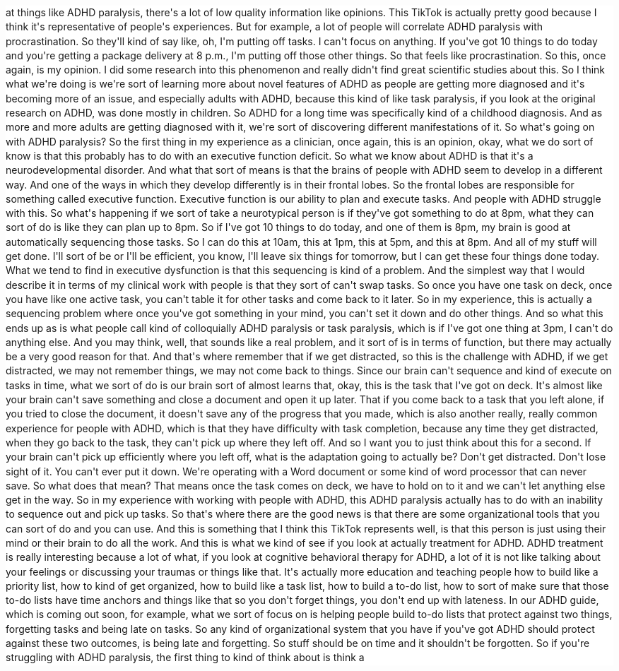 at things like ADHD paralysis, there's a lot of low quality information like opinions. This TikTok is actually pretty good because I think it's representative of people's experiences. But for example, a lot of people will correlate ADHD paralysis with procrastination. So they'll kind of say like, oh, I'm putting off tasks. I can't focus on anything. If you've got 10 things to do today and you're getting a package delivery at 8 p.m., I'm putting off those other things. So that feels like procrastination. So this, once again, is my opinion. I did some research into this phenomenon and really didn't find great scientific studies about this. So I think what we're doing is we're sort of learning more about novel features of ADHD as people are getting more diagnosed and it's becoming more of an issue, and especially adults with ADHD, because this kind of like task paralysis, if you look at the original research on ADHD, was done mostly in children. So ADHD for a long time was specifically kind of a childhood diagnosis. And as more and more adults are getting diagnosed with it, we're sort of discovering different manifestations of it. So what's going on with ADHD paralysis? So the first thing in my experience as a clinician, once again, this is an opinion, okay, what we do sort of know is that this probably has to do with an executive function deficit. So what we know about ADHD is that it's a neurodevelopmental disorder. And what that sort of means is that the brains of people with ADHD seem to develop in a different way. And one of the ways in which they develop differently is in their frontal lobes. So the frontal lobes are responsible for something called executive function. Executive function is our ability to plan and execute tasks. And people with ADHD struggle with this. So what's happening if we sort of take a neurotypical person is if they've got something to do at 8pm, what they can sort of do is like they can plan up to 8pm. So if I've got 10 things to do today, and one of them is 8pm, my brain is good at automatically sequencing those tasks. So I can do this at 10am, this at 1pm, this at 5pm, and this at 8pm. And all of my stuff will get done. I'll sort of be or I'll be efficient, you know, I'll leave six things for tomorrow, but I can get these four things done today. What we tend to find in executive dysfunction is that this sequencing is kind of a problem. And the simplest way that I would describe it in terms of my clinical work with people is that they sort of can't swap tasks. So once you have one task on deck, once you have like one active task, you can't table it for other tasks and come back to it later. So in my experience, this is actually a sequencing problem where once you've got something in your mind, you can't set it down and do other things. And so what this ends up as is what people call kind of colloquially ADHD paralysis or task paralysis, which is if I've got one thing at 3pm, I can't do anything else. And you may think, well, that sounds like a real problem, and it sort of is in terms of function, but there may actually be a very good reason for that. And that's where remember that if we get distracted, so this is the challenge with ADHD, if we get distracted, we may not remember things, we may not come back to things. Since our brain can't sequence and kind of execute on tasks in time, what we sort of do is our brain sort of almost learns that, okay, this is the task that I've got on deck. It's almost like your brain can't save something and close a document and open it up later. That if you come back to a task that you left alone, if you tried to close the document, it doesn't save any of the progress that you made, which is also another really, really common experience for people with ADHD, which is that they have difficulty with task completion, because any time they get distracted, when they go back to the task, they can't pick up where they left off. And so I want you to just think about this for a second. If your brain can't pick up efficiently where you left off, what is the adaptation going to actually be? Don't get distracted. Don't lose sight of it. You can't ever put it down. We're operating with a Word document or some kind of word processor that can never save. So what does that mean? That means once the task comes on deck, we have to hold on to it and we can't let anything else get in the way. So in my experience with working with people with ADHD, this ADHD paralysis actually has to do with an inability to sequence out and pick up tasks. So that's where there are the good news is that there are some organizational tools that you can sort of do and you can use. And this is something that I think this TikTok represents well, is that this person is just using their mind or their brain to do all the work. And this is what we kind of see if you look at actually treatment for ADHD. ADHD treatment is really interesting because a lot of what, if you look at cognitive behavioral therapy for ADHD, a lot of it is not like talking about your feelings or discussing your traumas or things like that. It's actually more education and teaching people how to build like a priority list, how to kind of get organized, how to build like a task list, how to build a to-do list, how to sort of make sure that those to-do lists have time anchors and things like that so you don't forget things, you don't end up with lateness. In our ADHD guide, which is coming out soon, for example, what we sort of focus on is helping people build to-do lists that protect against two things, forgetting tasks and being late on tasks. So any kind of organizational system that you have if you've got ADHD should protect against these two outcomes, is being late and forgetting. So stuff should be on time and it shouldn't be forgotten. So if you're struggling with ADHD paralysis, the first thing to kind of think about is think a